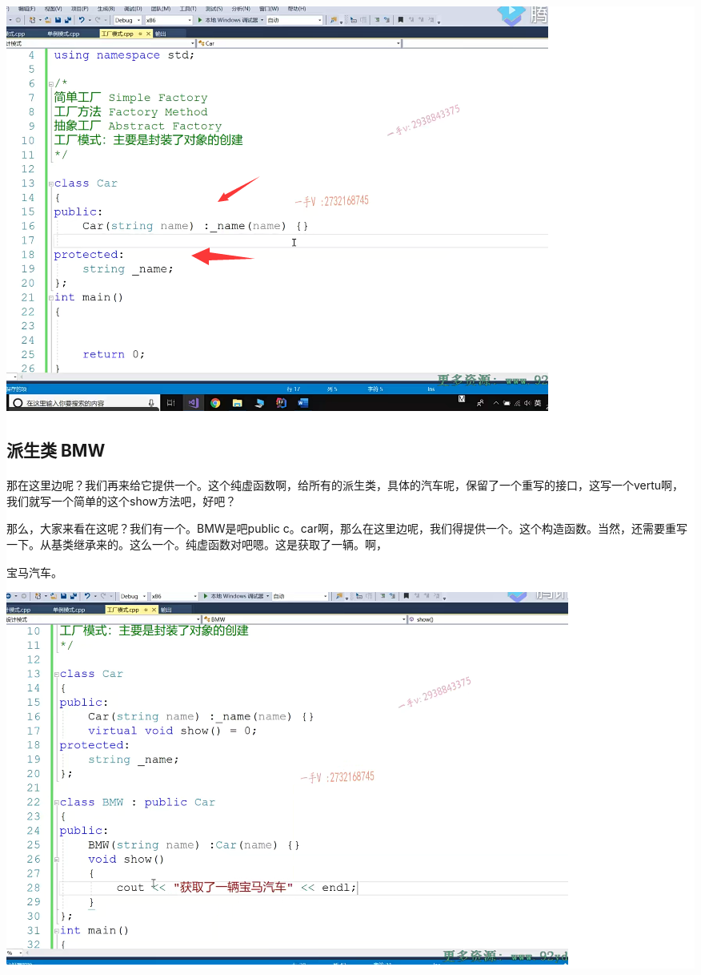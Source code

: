 ![image-20230508172737206](image/image-20230508172737206.png)





## 派生类 BMW

那在这里边呢？我们再来给它提供一个。这个纯虚函数啊，给所有的派生类，具体的汽车呢，保留了一个重写的接口，这写一个vertu啊，我们就写一个简单的这个show方法吧，好吧？

那么，大家来看在这呢？我们有一个。BMW是吧public c。car啊，那么在这里边呢，我们得提供一个。这个构造函数。当然，还需要重写一下。从基类继承来的。这么一个。纯虚函数对吧嗯。这是获取了一辆。啊，

宝马汽车。

![image-20230508172853750](image/image-20230508172853750.png)
